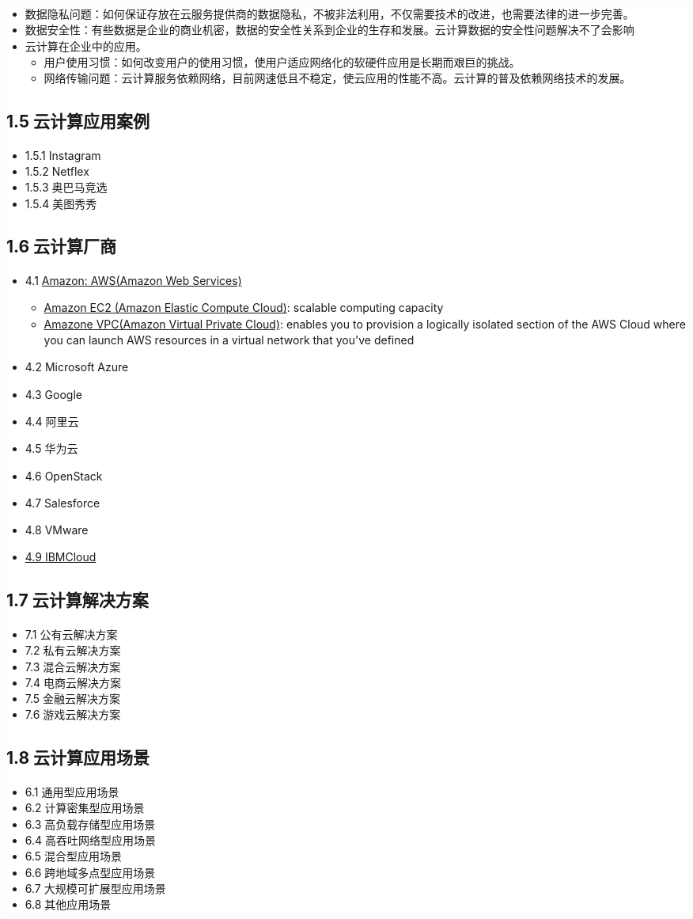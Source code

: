 * 数据隐私问题：如何保证存放在云服务提供商的数据隐私，不被非法利用，不仅需要技术的改进，也需要法律的进一步完善。
* 数据安全性：有些数据是企业的商业机密，数据的安全性关系到企业的生存和发展。云计算数据的安全性问题解决不了会影响
* 云计算在企业中的应用。
  * 用户使用习惯：如何改变用户的使用习惯，使用户适应网络化的软硬件应用是长期而艰巨的挑战。
  * 网络传输问题：云计算服务依赖网络，目前网速低且不稳定，使云应用的性能不高。云计算的普及依赖网络技术的发展。

## 1.5 云计算应用案例

* 1.5.1 Instagram
* 1.5.2 Netflex
* 1.5.3 奥巴马竞选
* 1.5.4 美图秀秀

## 1.6 云计算厂商

* 4.1 [Amazon: AWS(Amazon Web Services)](https://docs.aws.amazon.com/index.html)
  * [Amazon EC2 (Amazon Elastic Compute Cloud)](https://docs.aws.amazon.com/AWSEC2/latest/UserGuide/concepts.html): scalable computing capacity 
  * [Amazone VPC(Amazon Virtual Private Cloud)](https://docs.aws.amazon.com/vpc/?id=docs_gateway): enables you to provision a logically isolated section of the AWS Cloud where you can launch AWS resources in a virtual network that you've defined

* 4.2 Microsoft Azure
* 4.3 Google
* 4.4 阿里云
* 4.5 华为云
* 4.6 OpenStack
* 4.7 Salesforce
* 4.8 VMware
* [4.9 IBMCloud](Cloud_Computing/4-云计算厂商/IBMCloud.md)

## 1.7 云计算解决方案

* 7.1 公有云解决方案
* 7.2 私有云解决方案
* 7.3 混合云解决方案
* 7.4 电商云解决方案
* 7.5 金融云解决方案
* 7.6 游戏云解决方案

## 1.8 云计算应用场景

* 6.1 通用型应用场景
* 6.2 计算密集型应用场景
* 6.3 高负载存储型应用场景
* 6.4 高吞吐网络型应用场景
* 6.5 混合型应用场景
* 6.6 跨地域多点型应用场景
* 6.7 大规模可扩展型应用场景
* 6.8 其他应用场景
